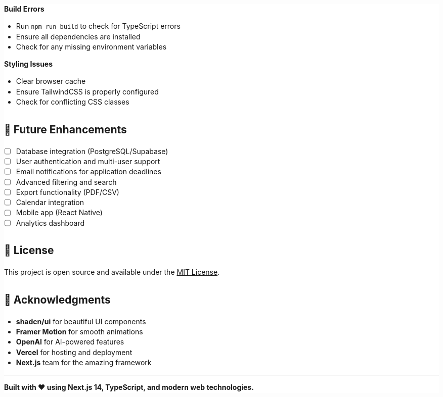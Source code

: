 **Build Errors**
- Run `npm run build` to check for TypeScript errors
- Ensure all dependencies are installed
- Check for any missing environment variables

**Styling Issues**
- Clear browser cache
- Ensure TailwindCSS is properly configured
- Check for conflicting CSS classes

## 🔮 Future Enhancements

- [ ] Database integration (PostgreSQL/Supabase)
- [ ] User authentication and multi-user support
- [ ] Email notifications for application deadlines
- [ ] Advanced filtering and search
- [ ] Export functionality (PDF/CSV)
- [ ] Calendar integration
- [ ] Mobile app (React Native)
- [ ] Analytics dashboard

## 📄 License

This project is open source and available under the [MIT License](LICENSE).

## 🙏 Acknowledgments

- **shadcn/ui** for beautiful UI components
- **Framer Motion** for smooth animations
- **OpenAI** for AI-powered features
- **Vercel** for hosting and deployment
- **Next.js** team for the amazing framework

---

**Built with ❤️ using Next.js 14, TypeScript, and modern web technologies.**
